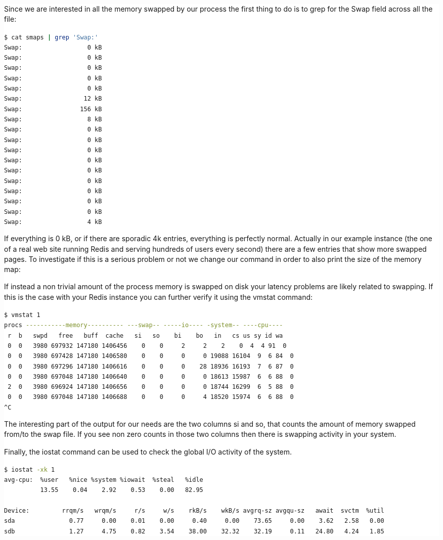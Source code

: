 Since we are interested in all the memory swapped by our process the first thing to do is to grep for the Swap field across all the file:

```bash
$ cat smaps | grep 'Swap:'
Swap:                  0 kB
Swap:                  0 kB
Swap:                  0 kB
Swap:                  0 kB
Swap:                  0 kB
Swap:                 12 kB
Swap:                156 kB
Swap:                  8 kB
Swap:                  0 kB
Swap:                  0 kB
Swap:                  0 kB
Swap:                  0 kB
Swap:                  0 kB
Swap:                  0 kB
Swap:                  0 kB
Swap:                  0 kB
Swap:                  0 kB
Swap:                  4 kB
```

If everything is 0 kB, or if there are sporadic 4k entries, everything is perfectly normal. Actually in our example instance (the one of a real web site running Redis and serving hundreds of users every second) there are a few entries that show more swapped pages. To investigate if this is a serious problem or not we change our command in order to also print the size of the memory map:

If instead a non trivial amount of the process memory is swapped on disk your latency problems are likely related to swapping. If this is the case with your Redis instance you can further verify it using the vmstat command:

```bash
$ vmstat 1
procs -----------memory---------- ---swap-- -----io---- -system-- ----cpu----
 r  b   swpd   free   buff  cache   si   so    bi    bo   in   cs us sy id wa
 0  0   3980 697932 147180 1406456    0    0     2     2    2    0  4  4 91  0
 0  0   3980 697428 147180 1406580    0    0     0     0 19088 16104  9  6 84  0
 0  0   3980 697296 147180 1406616    0    0     0    28 18936 16193  7  6 87  0
 0  0   3980 697048 147180 1406640    0    0     0     0 18613 15987  6  6 88  0
 2  0   3980 696924 147180 1406656    0    0     0     0 18744 16299  6  5 88  0
 0  0   3980 697048 147180 1406688    0    0     0     4 18520 15974  6  6 88  0
^C
```

The interesting part of the output for our needs are the two columns si and so, that counts the amount of memory swapped from/to the swap file. If you see non zero counts in those two columns then there is swapping activity in your system.

Finally, the iostat command can be used to check the global I/O activity of the system.

```bash
$ iostat -xk 1
avg-cpu:  %user   %nice %system %iowait  %steal   %idle
          13.55    0.04    2.92    0.53    0.00   82.95

Device:         rrqm/s   wrqm/s     r/s     w/s    rkB/s    wkB/s avgrq-sz avgqu-sz   await  svctm  %util
sda               0.77     0.00    0.01    0.00     0.40     0.00    73.65     0.00    3.62   2.58   0.00
sdb               1.27     4.75    0.82    3.54    38.00    32.32    32.19     0.11   24.80   4.24   1.85
```

